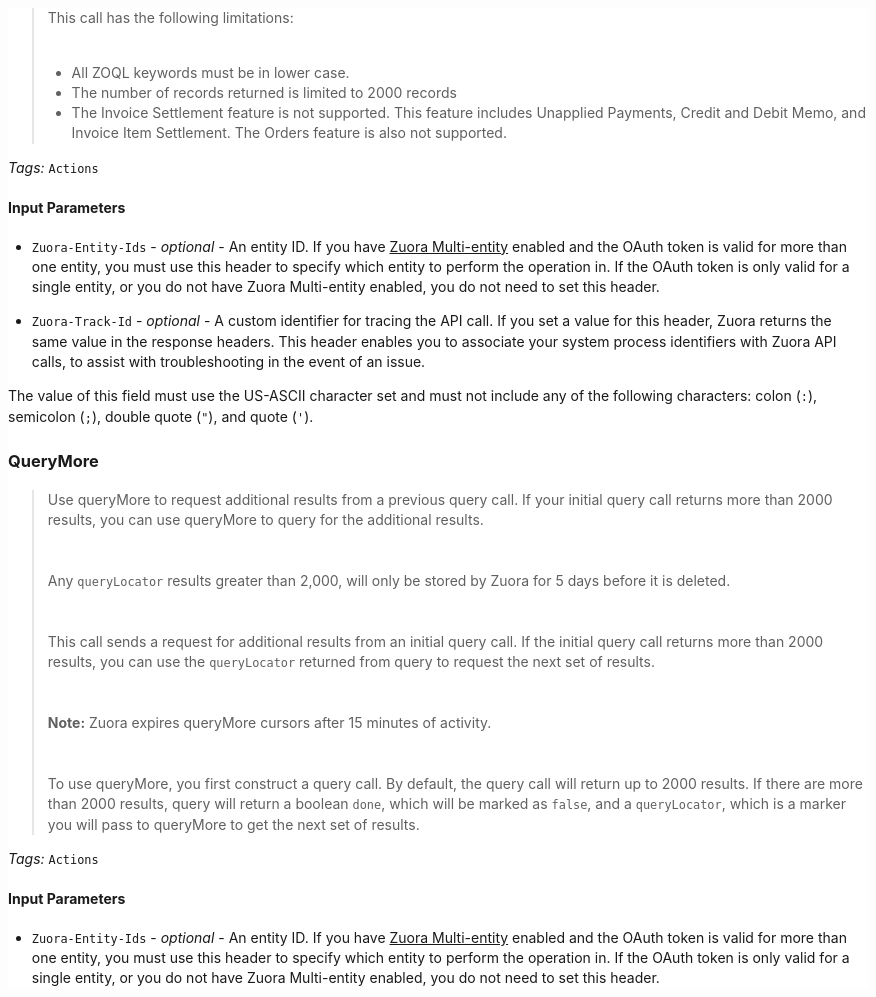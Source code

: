 > This call has the following limitations:<br/>
> <br/>
> * All ZOQL keywords must be in lower case.<br/>
> * The number of records returned is limited to 2000 records<br/>
> * The Invoice Settlement feature is not supported. This feature includes Unapplied Payments, Credit and Debit Memo, and Invoice Item Settlement. The Orders feature is also not supported.

*Tags:* `Actions`

#### Input Parameters
* `Zuora-Entity-Ids` - _optional_ - An entity ID. If you have [Zuora Multi-entity](https://knowledgecenter.zuora.com/BB_Introducing_Z_Business/Multi-entity) enabled and the OAuth token is valid for more than one entity, you must use this header to specify which entity to perform the operation in. If the OAuth token is only valid for a single entity, or you do not have Zuora Multi-entity enabled, you do not need to set this header.

* `Zuora-Track-Id` - _optional_ - A custom identifier for tracing the API call. If you set a value for this header, Zuora returns the same value in the response headers. This header enables you to associate your system process identifiers with Zuora API calls, to assist with troubleshooting in the event of an issue.

The value of this field must use the US-ASCII character set and must not include any of the following characters: colon (`:`), semicolon (`;`), double quote (`"`), and quote (`'`).


### QueryMore

> Use queryMore to request additional results from a previous query call. If your initial query call returns more than 2000 results, you can use queryMore to query for the additional results.<br/>
> <br/>
> <br/>
> Any `queryLocator` results greater than 2,000, will only be stored by Zuora for 5 days before it is deleted.<br/>
> <br/>
> <br/>
>  This call sends a request for additional results from an initial query call. If the initial query call returns more than 2000 results, you can use the `queryLocator` returned from query to request the next set of results.<br/>
> <br/>
> <br/>
> **Note:** Zuora expires queryMore cursors after 15 minutes of activity.<br/>
> <br/>
> <br/>
> To use queryMore, you first construct a query call. By default, the query call will return up to 2000 results. If there are more than 2000 results, query will return a boolean `done`, which will be marked as `false`, and a `queryLocator`, which is a marker you will pass to queryMore to get the next set of results.

*Tags:* `Actions`

#### Input Parameters
* `Zuora-Entity-Ids` - _optional_ - An entity ID. If you have [Zuora Multi-entity](https://knowledgecenter.zuora.com/BB_Introducing_Z_Business/Multi-entity) enabled and the OAuth token is valid for more than one entity, you must use this header to specify which entity to perform the operation in. If the OAuth token is only valid for a single entity, or you do not have Zuora Multi-entity enabled, you do not need to set this header.
